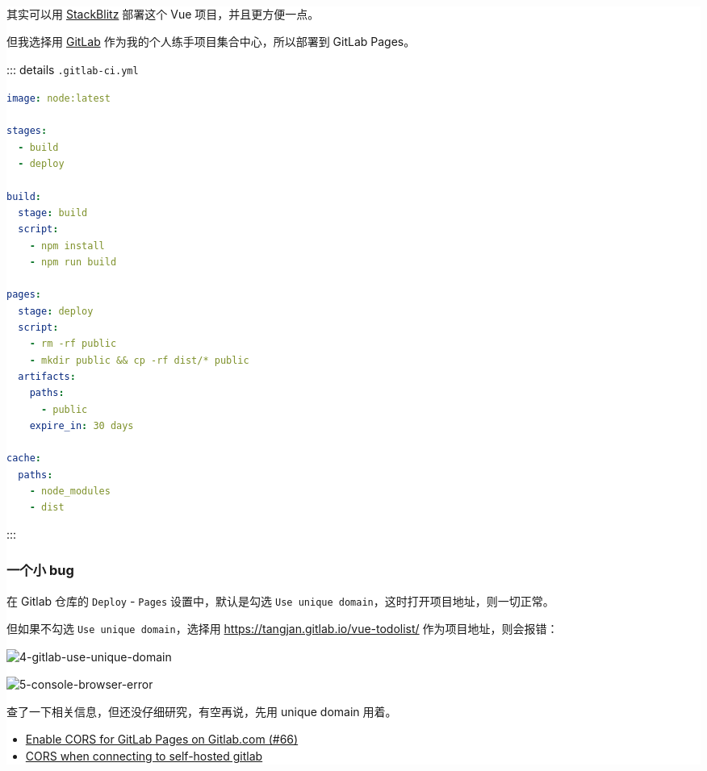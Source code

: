其实可以用 [StackBlitz](https://stackblitz.com/) 部署这个 Vue 项目，并且更方便一点。

但我选择用 [GitLab](https://gitlab.com/) 作为我的个人练手项目集合中心，所以部署到 GitLab Pages。

::: details `.gitlab-ci.yml`

```yml
image: node:latest

stages:
  - build
  - deploy

build:
  stage: build
  script:
    - npm install
    - npm run build

pages:
  stage: deploy
  script:
    - rm -rf public
    - mkdir public && cp -rf dist/* public
  artifacts:
    paths:
      - public
    expire_in: 30 days

cache:
  paths:
    - node_modules
    - dist
```

:::

### 一个小 bug

在 Gitlab 仓库的 `Deploy` - `Pages` 设置中，默认是勾选 `Use unique domain`，这时打开项目地址，则一切正常。

但如果不勾选 `Use unique domain`，选择用 https://tangjan.gitlab.io/vue-todolist/ 作为项目地址，则会报错：

![4-gitlab-use-unique-domain](https://cdn.jsdelivr.net/gh/tangjan/imgBed/notes/2024/10/28/vue-todolist/4-gitlab-use-unique-domain.png)

![5-console-browser-error](https://cdn.jsdelivr.net/gh/tangjan/imgBed/notes/2024/10/28/vue-todolist/5-console-browser-error.png)

查了一下相关信息，但还没仔细研究，有空再说，先用 unique domain 用着。

- [Enable CORS for GitLab Pages on Gitlab.com (#66)](https://gitlab.com/gitlab-org/gitlab-pages/-/issues/66)
- [CORS when connecting to self-hosted gitlab](https://answers.netlify.com/t/cors-when-connecting-to-self-hosted-gitlab/18467)
